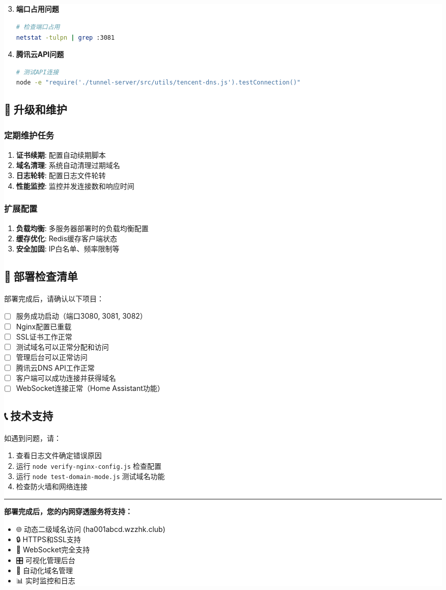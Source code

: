3. **端口占用问题**
   ```bash
   # 检查端口占用
   netstat -tulpn | grep :3081
   ```

4. **腾讯云API问题**
   ```bash
   # 测试API连接
   node -e "require('./tunnel-server/src/utils/tencent-dns.js').testConnection()"
   ```

## 🔄 升级和维护

### 定期维护任务

1. **证书续期**: 配置自动续期脚本
2. **域名清理**: 系统自动清理过期域名
3. **日志轮转**: 配置日志文件轮转
4. **性能监控**: 监控并发连接数和响应时间

### 扩展配置

1. **负载均衡**: 多服务器部署时的负载均衡配置
2. **缓存优化**: Redis缓存客户端状态
3. **安全加固**: IP白名单、频率限制等

## 📝 部署检查清单

部署完成后，请确认以下项目：

- [ ] 服务成功启动（端口3080, 3081, 3082）
- [ ] Nginx配置已重载
- [ ] SSL证书工作正常
- [ ] 测试域名可以正常分配和访问
- [ ] 管理后台可以正常访问
- [ ] 腾讯云DNS API工作正常
- [ ] 客户端可以成功连接并获得域名
- [ ] WebSocket连接正常（Home Assistant功能）

## 📞 技术支持

如遇到问题，请：

1. 查看日志文件确定错误原因
2. 运行 `node verify-nginx-config.js` 检查配置
3. 运行 `node test-domain-mode.js` 测试域名功能
4. 检查防火墙和网络连接

---

**部署完成后，您的内网穿透服务将支持：**
- 🌐 动态二级域名访问 (ha001abcd.wzzhk.club)
- 🔒 HTTPS和SSL支持
- 🔄 WebSocket完全支持
- 🎛️ 可视化管理后台
- 🚀 自动化域名管理
- 📊 实时监控和日志
